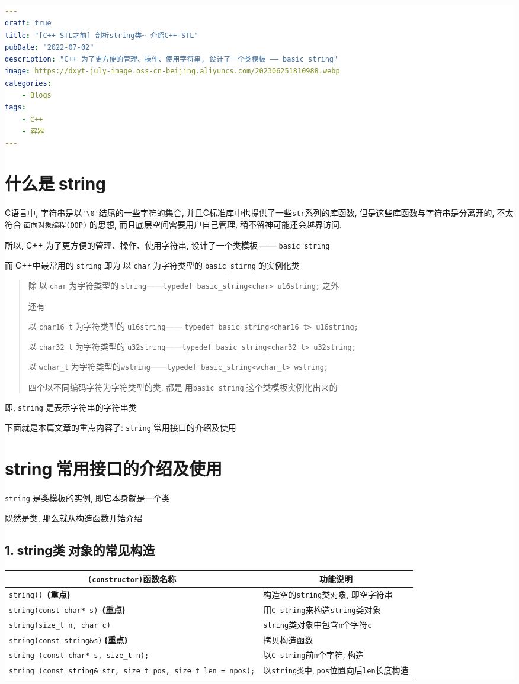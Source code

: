 ```yaml
---
draft: true
title: "[C++-STL之前] 剖析string类~ 介绍C++-STL"
pubDate: "2022-07-02"
description: "C++ 为了更方便的管理、操作、使用字符串, 设计了一个类模板 —— basic_string"
image: https://dxyt-july-image.oss-cn-beijing.aliyuncs.com/202306251810988.webp
categories:
    - Blogs
tags:
    - C++
    - 容器
---
```


# 什么是 string

C语言中, 字符串是以`'\0'`结尾的一些字符的集合, 并且C标准库中也提供了一些`str`系列的库函数, 但是这些库函数与字符串是分离开的, 不太符合 `面向对象编程(OOP)` 的思想, 而且底层空间需要用户自己管理, 稍不留神可能还会越界访问. 

所以, C++ 为了更方便的管理、操作、使用字符串, 设计了一个类模板 —— `basic_string`

而 C++中最常用的 `string` 即为 以 `char` 为字符类型的 `basic_stirng` 的实例化类

> 除 以 `char` 为字符类型的 `string`——`typedef basic_string<char> u16string;` 之外 
>
> 还有
>
> 以 `char16_t` 为字符类型的 `u16string`—— `typedef basic_string<char16_t> u16string;`
>
> 以 `char32_t` 为字符类型的 `u32string`——`typedef basic_string<char32_t> u32string;`
>
> 以 `wchar_t` 为字符类型的`wstring`——`typedef basic_string<wchar_t> wstring;`
>
> 四个以不同编码字符为字符类型的类, 都是 用`basic_string` 这个类模板实例化出来的

即, `string` 是表示字符串的字符串类

下面就是本篇文章的重点内容了: `string` 常用接口的介绍及使用

# string 常用接口的介绍及使用

`string` 是类模板的实例, 即它本身就是一个类

既然是类, 那么就从构造函数开始介绍

## 1. string类 对象的常见构造

| `(constructor)`函数名称                                      | 功能说明                                   |
| ------------------------------------------------------------ | ------------------------------------------ |
| `string() `**(重点)**                                      | 构造空的`string`类对象, 即空字符串         |
| `string(const char* s) `**(重点)**                         | 用`C-string`来构造`string`类对象           |
| `string(size_t n, char c) `                                  | `string`类对象中包含`n`个字符`c`           |
| `string(const string&s)` **(重点)**                        | 拷贝构造函数                               |
| `string (const char* s, size_t n);`                          | 以`C-string`前`n`个字符, 构造              |
| `string (const string& str, size_t pos, size_t len = npos);` | 以`string类`中, `pos`位置向后`len`长度构造 |
